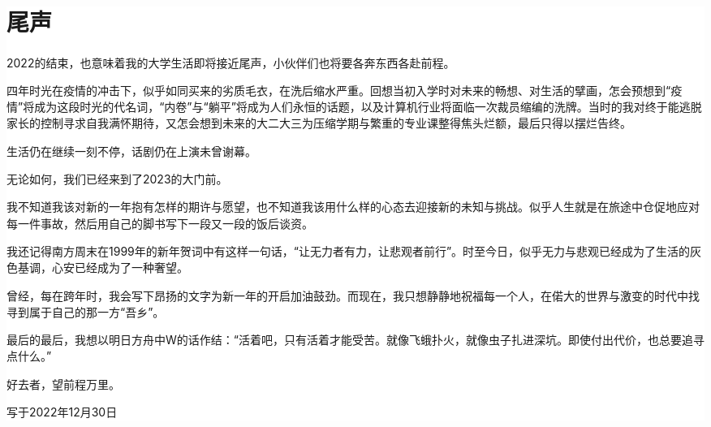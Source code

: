 # 尾声

2022的结束，也意味着我的大学生活即将接近尾声，小伙伴们也将要各奔东西各赴前程。
<br>

四年时光在疫情的冲击下，似乎如同买来的劣质毛衣，在洗后缩水严重。回想当初入学时对未来的畅想、对生活的擘画，怎会预想到“疫情”将成为这段时光的代名词，“内卷”与“躺平”将成为人们永恒的话题，以及计算机行业将面临一次裁员缩编的洗牌。当时的我对终于能逃脱家长的控制寻求自我满怀期待，又怎会想到未来的大二大三为压缩学期与繁重的专业课整得焦头烂额，最后只得以摆烂告终。
<br>

生活仍在继续一刻不停，话剧仍在上演未曾谢幕。
<br>

无论如何，我们已经来到了2023的大门前。
<br>

我不知道我该对新的一年抱有怎样的期许与愿望，也不知道我该用什么样的心态去迎接新的未知与挑战。似乎人生就是在旅途中仓促地应对每一件事故，然后用自己的脚书写下一段又一段的饭后谈资。
<br>

我还记得南方周末在1999年的新年贺词中有这样一句话，“让无力者有力，让悲观者前行”。时至今日，似乎无力与悲观已经成为了生活的灰色基调，心安已经成为了一种奢望。
<br>

曾经，每在跨年时，我会写下昂扬的文字为新一年的开启加油鼓劲。而现在，我只想静静地祝福每一个人，在偌大的世界与激变的时代中找寻到属于自己的那一方“吾乡”。
<br>

最后的最后，我想以明日方舟中W的话作结：“活着吧，只有活着才能受苦。就像飞蛾扑火，就像虫子扎进深坑。即使付出代价，也总要追寻点什么。”
<br>

好去者，望前程万里。
<br>

写于2022年12月30日